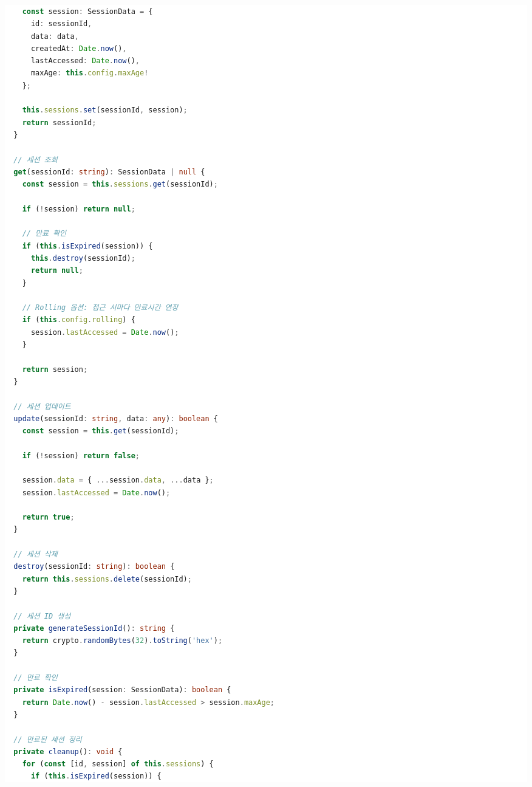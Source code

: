 ```typescript
    const session: SessionData = {
      id: sessionId,
      data: data,
      createdAt: Date.now(),
      lastAccessed: Date.now(),
      maxAge: this.config.maxAge!
    };
    
    this.sessions.set(sessionId, session);
    return sessionId;
  }
  
  // 세션 조회
  get(sessionId: string): SessionData | null {
    const session = this.sessions.get(sessionId);
    
    if (!session) return null;
    
    // 만료 확인
    if (this.isExpired(session)) {
      this.destroy(sessionId);
      return null;
    }
    
    // Rolling 옵션: 접근 시마다 만료시간 연장
    if (this.config.rolling) {
      session.lastAccessed = Date.now();
    }
    
    return session;
  }
  
  // 세션 업데이트
  update(sessionId: string, data: any): boolean {
    const session = this.get(sessionId);
    
    if (!session) return false;
    
    session.data = { ...session.data, ...data };
    session.lastAccessed = Date.now();
    
    return true;
  }
  
  // 세션 삭제
  destroy(sessionId: string): boolean {
    return this.sessions.delete(sessionId);
  }
  
  // 세션 ID 생성
  private generateSessionId(): string {
    return crypto.randomBytes(32).toString('hex');
  }
  
  // 만료 확인
  private isExpired(session: SessionData): boolean {
    return Date.now() - session.lastAccessed > session.maxAge;
  }
  
  // 만료된 세션 정리
  private cleanup(): void {
    for (const [id, session] of this.sessions) {
      if (this.isExpired(session)) {
```